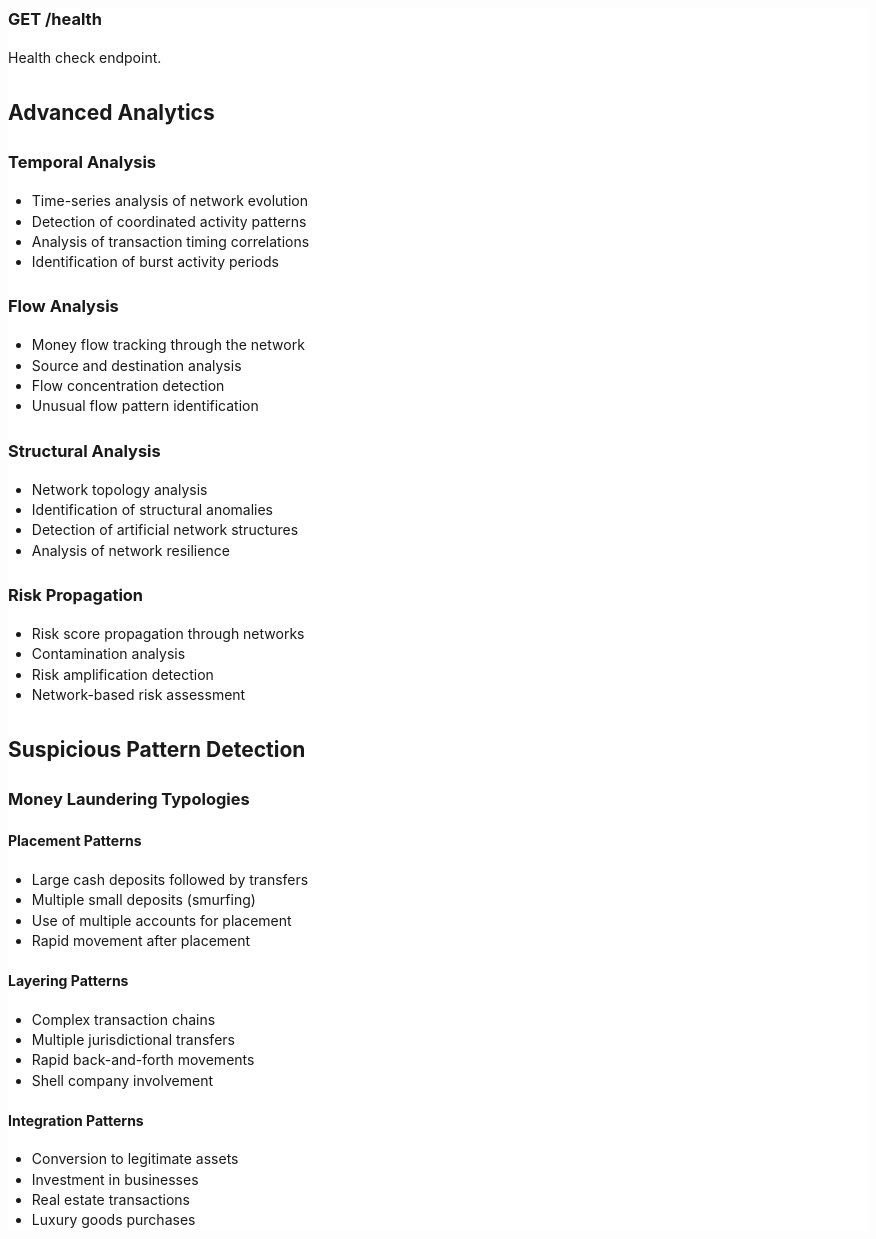 ### GET /health
Health check endpoint.

## Advanced Analytics

### Temporal Analysis
- Time-series analysis of network evolution
- Detection of coordinated activity patterns
- Analysis of transaction timing correlations
- Identification of burst activity periods

### Flow Analysis
- Money flow tracking through the network
- Source and destination analysis
- Flow concentration detection
- Unusual flow pattern identification

### Structural Analysis
- Network topology analysis
- Identification of structural anomalies
- Detection of artificial network structures
- Analysis of network resilience

### Risk Propagation
- Risk score propagation through networks
- Contamination analysis
- Risk amplification detection
- Network-based risk assessment

## Suspicious Pattern Detection

### Money Laundering Typologies

#### Placement Patterns
- Large cash deposits followed by transfers
- Multiple small deposits (smurfing)
- Use of multiple accounts for placement
- Rapid movement after placement

#### Layering Patterns
- Complex transaction chains
- Multiple jurisdictional transfers
- Rapid back-and-forth movements
- Shell company involvement

#### Integration Patterns
- Conversion to legitimate assets
- Investment in businesses
- Real estate transactions
- Luxury goods purchases

